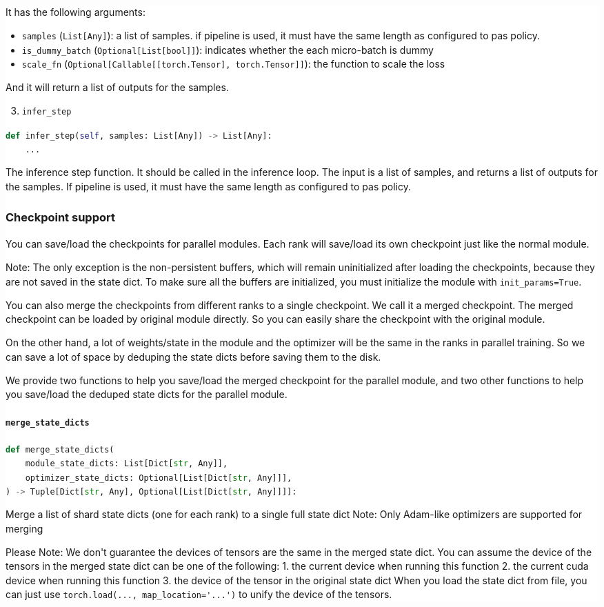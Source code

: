 It has the following arguments:
- `samples` (`List[Any]`): a list of samples.
        if pipeline is used, it must have the same length as configured to pas policy.
- `is_dummy_batch` (`Optional[List[bool]]`): indicates whether the each micro-batch is dummy
- `scale_fn` (`Optional[Callable[[torch.Tensor], torch.Tensor]]`): the function to scale the loss

And it will return a list of outputs for the samples.

3. `infer_step`
```python
def infer_step(self, samples: List[Any]) -> List[Any]:
    ...
```
The inference step function. It should be called in the inference loop.
The input is a list of samples, and returns a list of outputs for the samples. If pipeline is used, it must have the same length as configured to pas policy.

### Checkpoint support

You can save/load the checkpoints for parallel modules.
Each rank will save/load its own checkpoint just like the normal module.

Note: The only exception is the non-persistent buffers, which will remain uninitialized after loading the checkpoints, because they are not saved in the state dict. To make sure all the buffers are initialized, you must initialize the module with `init_params=True`.

You can also merge the checkpoints from different ranks to a single checkpoint.
We call it a merged checkpoint. The merged checkpoint can be loaded by original module directly.
So you can easily share the checkpoint with the original module.

On the other hand, a lot of weights/state in the module and the optimizer will be the same in the ranks in parallel training. So we can save a lot of space by deduping the state dicts before saving them to the disk.

We provide two functions to help you save/load the merged checkpoint for the parallel module,
and two other functions to help you save/load the deduped state dicts for the parallel module.

#### `merge_state_dicts`
```python
def merge_state_dicts(
    module_state_dicts: List[Dict[str, Any]],
    optimizer_state_dicts: Optional[List[Dict[str, Any]]],
) -> Tuple[Dict[str, Any], Optional[List[Dict[str, Any]]]]:
```

Merge a list of shard state dicts (one for each rank) to a single full state dict
Note: Only Adam-like optimizers are supported for merging

Please Note:
    We don't guarantee the devices of tensors are the same in the merged state dict.
    You can assume the device of the tensors in the merged state dict can be one of the following:
        1. the current device when running this function
        2. the current cuda device when running this function
        3. the device of the tensor in the original state dict
    When you load the state dict from file, you can just use `torch.load(..., map_location='...')` to unify the device of the tensors.
